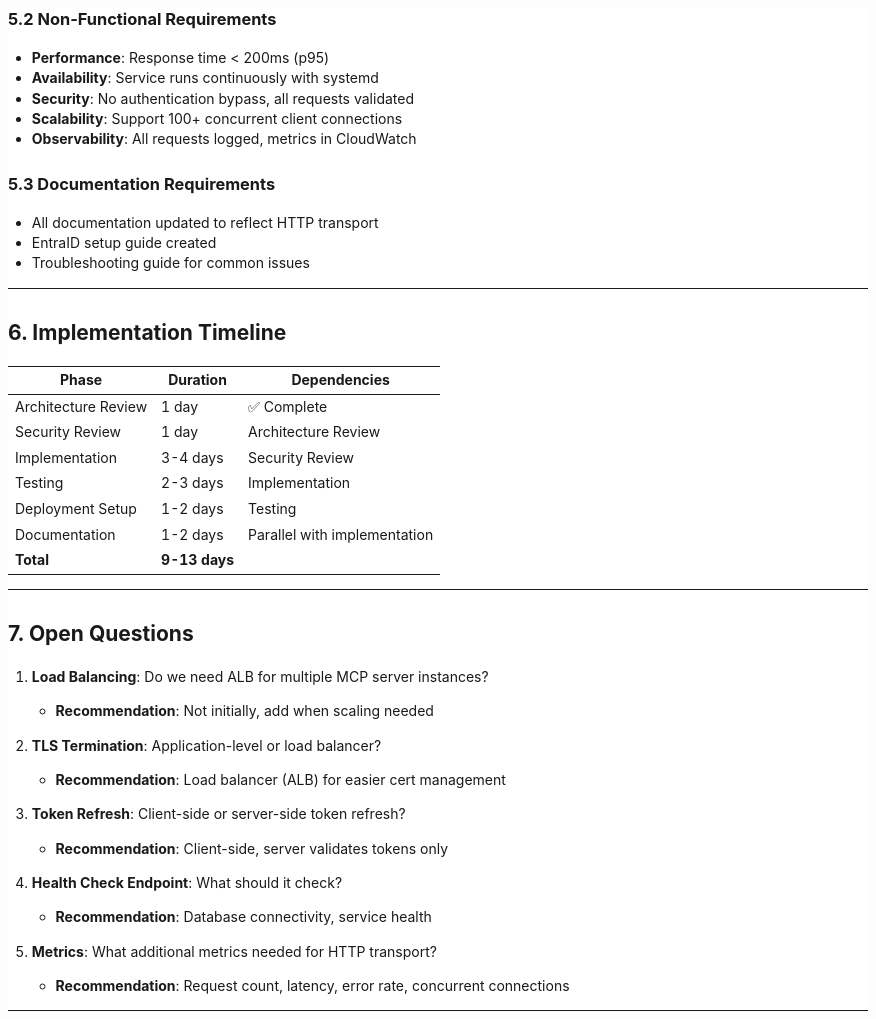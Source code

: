 ### 5.2 Non-Functional Requirements

- **Performance**: Response time < 200ms (p95)
- **Availability**: Service runs continuously with systemd
- **Security**: No authentication bypass, all requests validated
- **Scalability**: Support 100+ concurrent client connections
- **Observability**: All requests logged, metrics in CloudWatch

### 5.3 Documentation Requirements

- All documentation updated to reflect HTTP transport
- EntraID setup guide created
- Troubleshooting guide for common issues

---

## 6. Implementation Timeline

| Phase | Duration | Dependencies |
|-------|----------|--------------|
| Architecture Review | 1 day | ✅ Complete |
| Security Review | 1 day | Architecture Review |
| Implementation | 3-4 days | Security Review |
| Testing | 2-3 days | Implementation |
| Deployment Setup | 1-2 days | Testing |
| Documentation | 1-2 days | Parallel with implementation |
| **Total** | **9-13 days** | |

---

## 7. Open Questions

1. **Load Balancing**: Do we need ALB for multiple MCP server instances?
   - **Recommendation**: Not initially, add when scaling needed

2. **TLS Termination**: Application-level or load balancer?
   - **Recommendation**: Load balancer (ALB) for easier cert management

3. **Token Refresh**: Client-side or server-side token refresh?
   - **Recommendation**: Client-side, server validates tokens only

4. **Health Check Endpoint**: What should it check?
   - **Recommendation**: Database connectivity, service health

5. **Metrics**: What additional metrics needed for HTTP transport?
   - **Recommendation**: Request count, latency, error rate, concurrent connections

---
